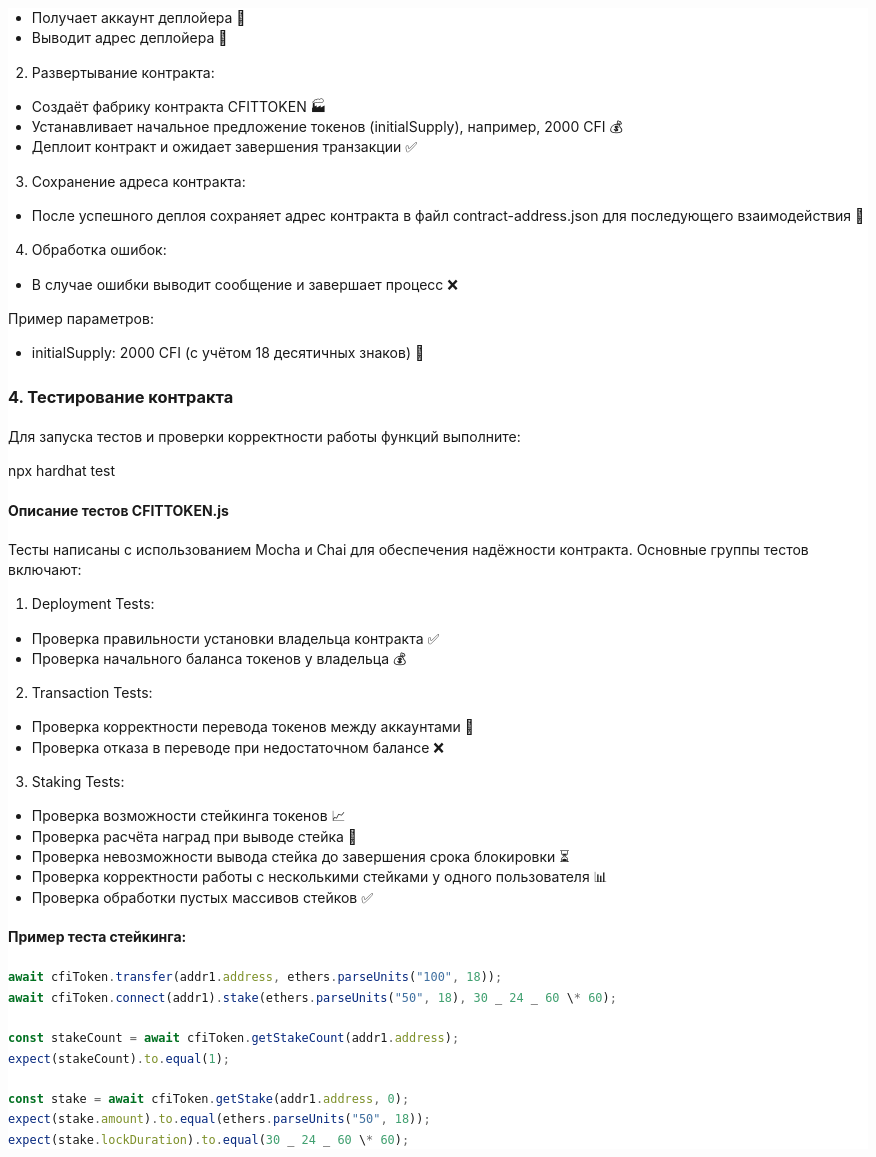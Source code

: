 - Получает аккаунт деплойера 👤
- Выводит адрес деплойера 📝

2. Развертывание контракта:

- Создаёт фабрику контракта CFITTOKEN 🏭
- Устанавливает начальное предложение токенов (initialSupply), например, 2000 CFI 💰
- Деплоит контракт и ожидает завершения транзакции ✅

3. Сохранение адреса контракта:

- После успешного деплоя сохраняет адрес контракта в файл contract-address.json для последующего взаимодействия 💾

4. Обработка ошибок:

- В случае ошибки выводит сообщение и завершает процесс ❌

Пример параметров:

- initialSupply: 2000 CFI (с учётом 18 десятичных знаков) 💎

### 4. Тестирование контракта

Для запуска тестов и проверки корректности работы функций выполните:

npx hardhat test

#### Описание тестов CFITTOKEN.js

Тесты написаны с использованием Mocha и Chai для обеспечения надёжности контракта. Основные группы тестов включают:

1. Deployment Tests:

- Проверка правильности установки владельца контракта ✅
- Проверка начального баланса токенов у владельца 💰

2. Transaction Tests:

- Проверка корректности перевода токенов между аккаунтами 🔄
- Проверка отказа в переводе при недостаточном балансе ❌

3. Staking Tests:

- Проверка возможности стейкинга токенов 📈
- Проверка расчёта наград при выводе стейка 🎁
- Проверка невозможности вывода стейка до завершения срока блокировки ⏳
- Проверка корректности работы с несколькими стейками у одного пользователя 📊
- Проверка обработки пустых массивов стейков ✅

#### Пример теста стейкинга:

```javascript
await cfiToken.transfer(addr1.address, ethers.parseUnits("100", 18));
await cfiToken.connect(addr1).stake(ethers.parseUnits("50", 18), 30 _ 24 _ 60 \* 60);

const stakeCount = await cfiToken.getStakeCount(addr1.address);
expect(stakeCount).to.equal(1);

const stake = await cfiToken.getStake(addr1.address, 0);
expect(stake.amount).to.equal(ethers.parseUnits("50", 18));
expect(stake.lockDuration).to.equal(30 _ 24 _ 60 \* 60);
```
